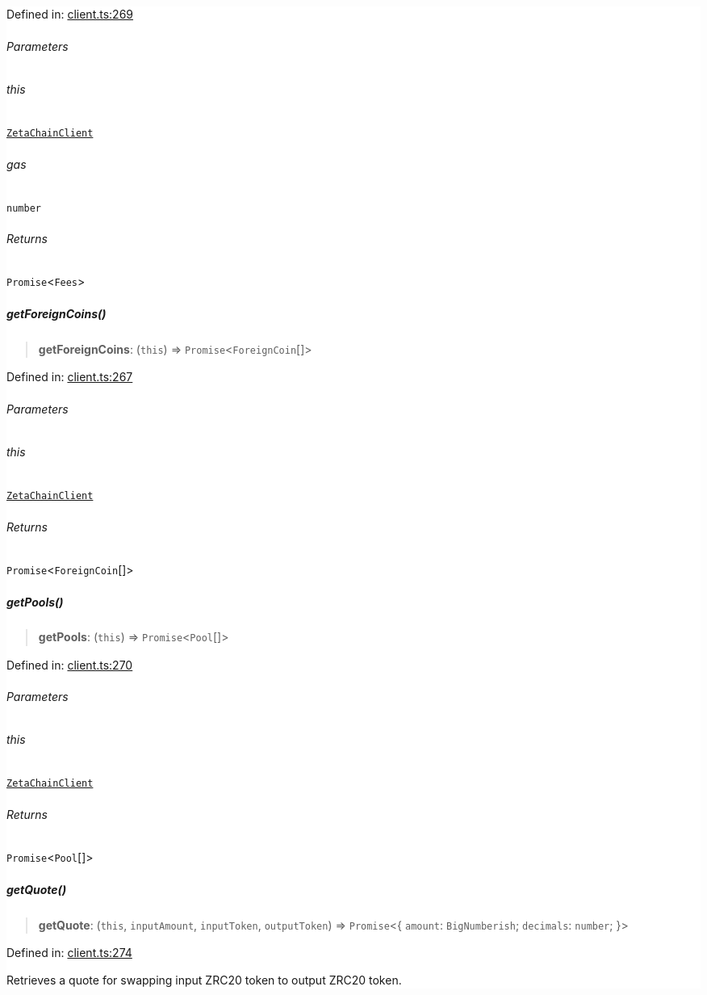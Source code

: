 Defined in: [client.ts:269](https://github.com/zeta-chain/toolkit/blob/d63b5b5cc9ea3d0805749dfd698d55ca1da4b87f/packages/client/src/client.ts#L269)

###### Parameters

###### this

[`ZetaChainClient`](toolkit/index.md#zetachainclient)

###### gas

`number`

###### Returns

`Promise`\<`Fees`\>

##### getForeignCoins()

> **getForeignCoins**: (`this`) => `Promise`\<`ForeignCoin`[]\>

Defined in: [client.ts:267](https://github.com/zeta-chain/toolkit/blob/d63b5b5cc9ea3d0805749dfd698d55ca1da4b87f/packages/client/src/client.ts#L267)

###### Parameters

###### this

[`ZetaChainClient`](toolkit/index.md#zetachainclient)

###### Returns

`Promise`\<`ForeignCoin`[]\>

##### getPools()

> **getPools**: (`this`) => `Promise`\<`Pool`[]\>

Defined in: [client.ts:270](https://github.com/zeta-chain/toolkit/blob/d63b5b5cc9ea3d0805749dfd698d55ca1da4b87f/packages/client/src/client.ts#L270)

###### Parameters

###### this

[`ZetaChainClient`](toolkit/index.md#zetachainclient)

###### Returns

`Promise`\<`Pool`[]\>

##### getQuote()

> **getQuote**: (`this`, `inputAmount`, `inputToken`, `outputToken`) => `Promise`\<\{ `amount`: `BigNumberish`; `decimals`: `number`; \}\>

Defined in: [client.ts:274](https://github.com/zeta-chain/toolkit/blob/d63b5b5cc9ea3d0805749dfd698d55ca1da4b87f/packages/client/src/client.ts#L274)

Retrieves a quote for swapping input ZRC20 token to output ZRC20 token.
